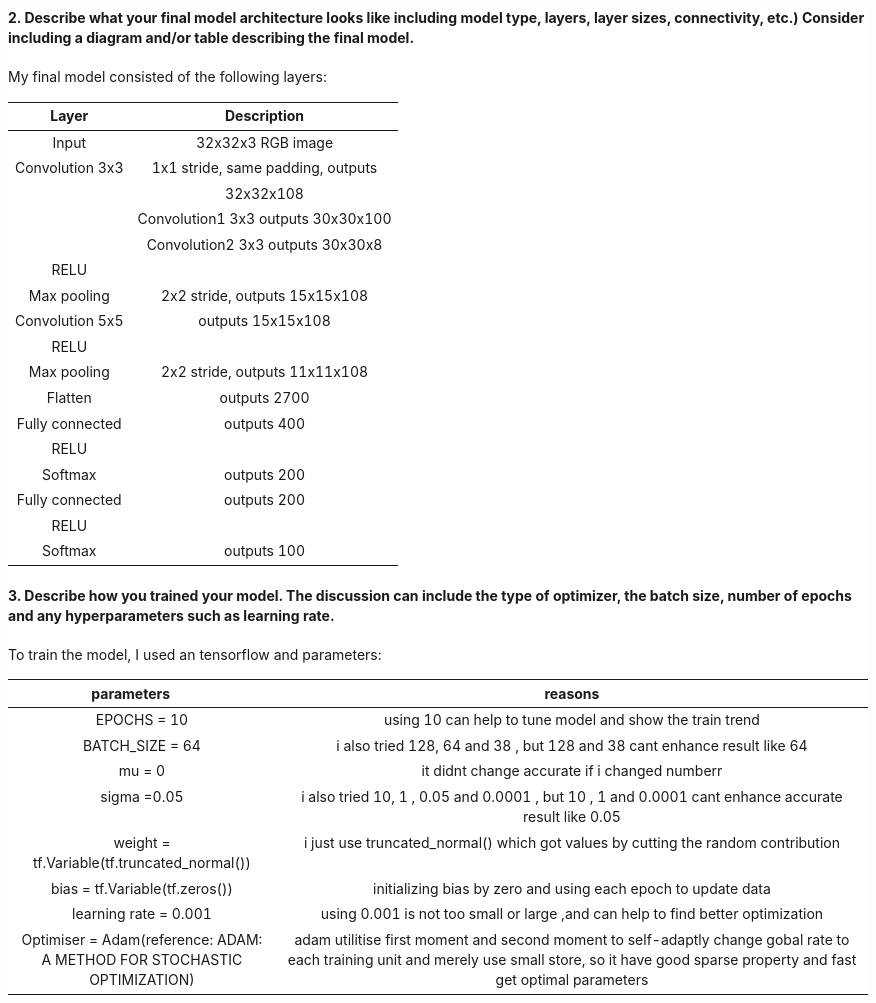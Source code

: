 

#### 2. Describe what your final model architecture looks like including model type, layers, layer sizes, connectivity, etc.) Consider including a diagram and/or table describing the final model.

My final model consisted of the following layers:

| Layer         		|     Description	        				| 
|:---------------------:|:---------------------------------------------:| 
| Input         		| 32x32x3 RGB image   							| 
| Convolution 3x3     | 1x1 stride, same padding, outputs      |
|	                 |      32x32x108                                                               |
|                  	 |    Convolution1 3x3 	outputs 30x30x100                                        |
|                        |   Convolution2 3x3   outputs 30x30x8 	                                |
| RELU					| 			                                        |				
| Max pooling	      	| 2x2 stride,  outputs 15x15x108 			                	|
| Convolution 5x5	    | outputs 15x15x108 		|
| RELU					| 			                                        |				
| Max pooling	      	| 2x2 stride,  outputs 11x11x108                                                |
| Flatten				| outputs 2700		|						
| Fully connected		| outputs 400			|	
| RELU					|                       |
| Softmax				| outputs 200    	|		
| Fully connected		| outputs 200		|		
| RELU					|               |		
| Softmax				| outputs 100	|	


#### 3. Describe how you trained your model. The discussion can include the type of optimizer, the batch size, number of epochs and any hyperparameters such as learning rate.

To train the model, I used an tensorflow and parameters:

| parameters        		|reasons|
|:---------------------:|:---------------------:|
|EPOCHS = 10|using 10 can help to tune model and show the train trend|
|BATCH_SIZE = 64| i also tried 128, 64 and 38 , but 128 and 38 cant enhance result like 64|
|mu = 0|it didnt change accurate if i changed numberr|
|sigma =0.05|i also tried 10, 1 , 0.05 and 0.0001 , but 10 , 1 and 0.0001 cant enhance accurate result like 0.05|
|weight = tf.Variable(tf.truncated_normal())|i just use truncated_normal() which got values by cutting the random contribution|
|bias = tf.Variable(tf.zeros())|initializing bias by zero and using each epoch to update data |
|learning rate = 0.001|using 0.001 is not too small or large ,and can help to find better optimization|
|Optimiser = Adam(reference: ADAM: A METHOD FOR STOCHASTIC OPTIMIZATION) |adam utilitise first moment and second moment to self-adaptly change gobal rate to each training unit and merely use small store, so it have good sparse property and fast get optimal parameters |
